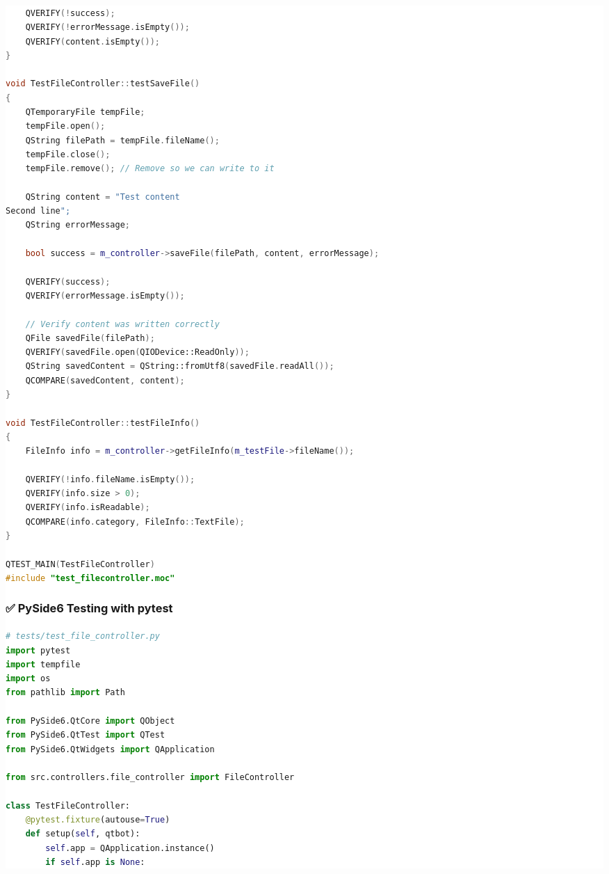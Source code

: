 ```cpp
    QVERIFY(!success);
    QVERIFY(!errorMessage.isEmpty());
    QVERIFY(content.isEmpty());
}

void TestFileController::testSaveFile()
{
    QTemporaryFile tempFile;
    tempFile.open();
    QString filePath = tempFile.fileName();
    tempFile.close();
    tempFile.remove(); // Remove so we can write to it

    QString content = "Test content
Second line";
    QString errorMessage;

    bool success = m_controller->saveFile(filePath, content, errorMessage);

    QVERIFY(success);
    QVERIFY(errorMessage.isEmpty());

    // Verify content was written correctly
    QFile savedFile(filePath);
    QVERIFY(savedFile.open(QIODevice::ReadOnly));
    QString savedContent = QString::fromUtf8(savedFile.readAll());
    QCOMPARE(savedContent, content);
}

void TestFileController::testFileInfo()
{
    FileInfo info = m_controller->getFileInfo(m_testFile->fileName());

    QVERIFY(!info.fileName.isEmpty());
    QVERIFY(info.size > 0);
    QVERIFY(info.isReadable);
    QCOMPARE(info.category, FileInfo::TextFile);
}

QTEST_MAIN(TestFileController)
#include "test_filecontroller.moc"
```

### ✅ PySide6 Testing with pytest

```python
# tests/test_file_controller.py
import pytest
import tempfile
import os
from pathlib import Path

from PySide6.QtCore import QObject
from PySide6.QtTest import QTest
from PySide6.QtWidgets import QApplication

from src.controllers.file_controller import FileController

class TestFileController:
    @pytest.fixture(autouse=True)
    def setup(self, qtbot):
        self.app = QApplication.instance()
        if self.app is None:
```